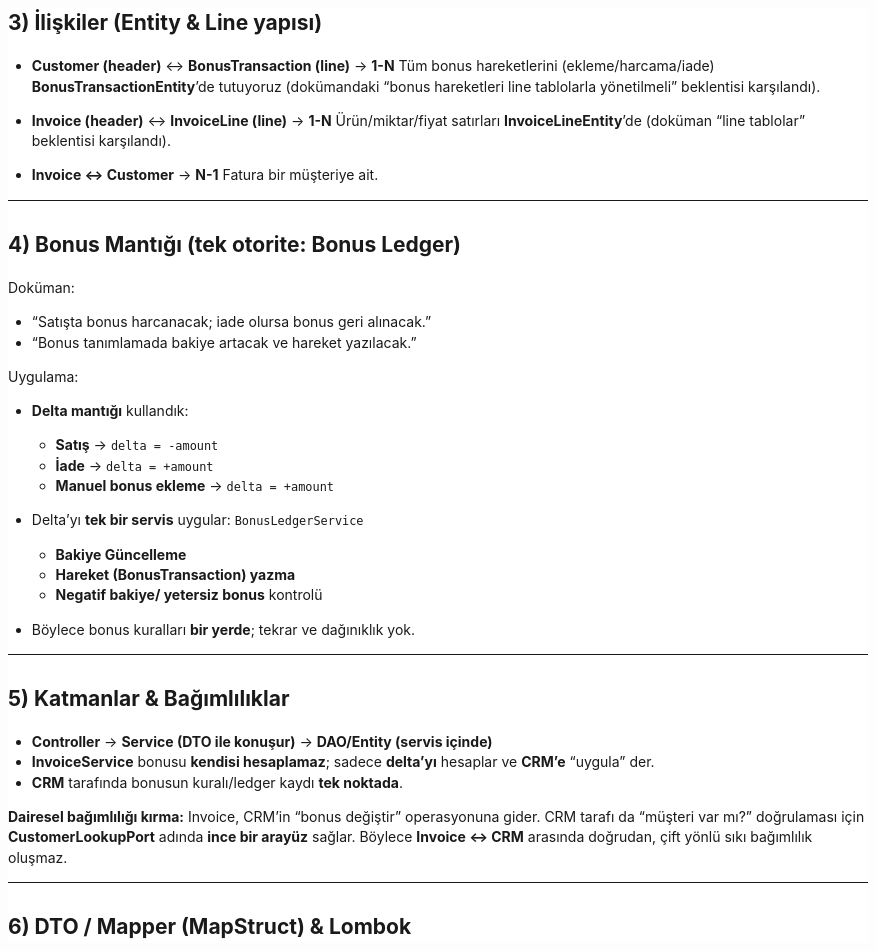 ## 3) İlişkiler (Entity & Line yapısı)

* **Customer (header)** ↔ **BonusTransaction (line)** → **1-N**
  Tüm bonus hareketlerini (ekleme/harcama/iade) **BonusTransactionEntity**’de tutuyoruz (dokümandaki “bonus hareketleri line tablolarla yönetilmeli” beklentisi karşılandı).

* **Invoice (header)** ↔ **InvoiceLine (line)** → **1-N**
  Ürün/miktar/fiyat satırları **InvoiceLineEntity**’de (doküman “line tablolar” beklentisi karşılandı).

* **Invoice ↔ Customer** → **N-1**
  Fatura bir müşteriye ait.

---

## 4) Bonus Mantığı (tek otorite: Bonus Ledger)

Doküman:

* “Satışta bonus harcanacak; iade olursa bonus geri alınacak.”
* “Bonus tanımlamada bakiye artacak ve hareket yazılacak.”

Uygulama:

* **Delta mantığı** kullandık:

    * **Satış** → `delta = -amount`
    * **İade** → `delta = +amount`
    * **Manuel bonus ekleme** → `delta = +amount`
* Delta’yı **tek bir servis** uygular: `BonusLedgerService`

    * **Bakiye Güncelleme**
    * **Hareket (BonusTransaction) yazma**
    * **Negatif bakiye/ yetersiz bonus** kontrolü
* Böylece bonus kuralları **bir yerde**; tekrar ve dağınıklık yok.

---

## 5) Katmanlar & Bağımlılıklar

* **Controller** → **Service (DTO ile konuşur)** → **DAO/Entity (servis içinde)**
* **InvoiceService** bonusu **kendisi hesaplamaz**; sadece **delta’yı** hesaplar ve **CRM’e** “uygula” der.
* **CRM** tarafında bonusun kuralı/ledger kaydı **tek noktada**.

**Dairesel bağımlılığı kırma:**
Invoice, CRM’in “bonus değiştir” operasyonuna gider. CRM tarafı da “müşteri var mı?” doğrulaması için **CustomerLookupPort** adında **ince bir arayüz** sağlar. Böylece **Invoice ↔ CRM** arasında doğrudan, çift yönlü sıkı bağımlılık oluşmaz.

---

## 6) DTO / Mapper (MapStruct) & Lombok
